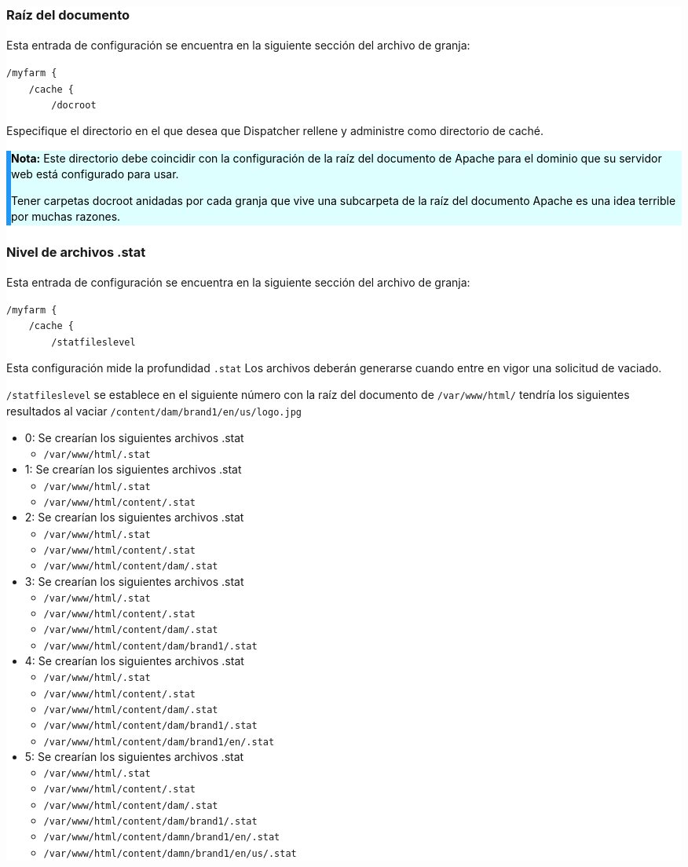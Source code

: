 ### Raíz del documento

Esta entrada de configuración se encuentra en la siguiente sección del archivo de granja:

```
/myfarm { 
    /cache { 
        /docroot
```

Especifique el directorio en el que desea que Dispatcher rellene y administre como directorio de caché.

<div style="color: #000;border-left: 6px solid #2196F3;background-color:#ddffff;"><b>Nota:</b>
Este directorio debe coincidir con la configuración de la raíz del documento de Apache para el dominio que su servidor web está configurado para usar.

Tener carpetas docroot anidadas por cada granja que vive una subcarpeta de la raíz del documento Apache es una idea terrible por muchas razones.
</div>

### Nivel de archivos .stat

Esta entrada de configuración se encuentra en la siguiente sección del archivo de granja:

```
/myfarm { 
    /cache { 
        /statfileslevel
```

Esta configuración mide la profundidad `.stat` Los archivos deberán generarse cuando entre en vigor una solicitud de vaciado.

`/statfileslevel` se establece en el siguiente número con la raíz del documento de `/var/www/html/` tendría los siguientes resultados al vaciar `/content/dam/brand1/en/us/logo.jpg`

- 0: Se crearían los siguientes archivos .stat
   - `/var/www/html/.stat`
- 1: Se crearían los siguientes archivos .stat
   - `/var/www/html/.stat`
   - `/var/www/html/content/.stat`
- 2: Se crearían los siguientes archivos .stat
   - `/var/www/html/.stat`
   - `/var/www/html/content/.stat`
   - `/var/www/html/content/dam/.stat`
- 3: Se crearían los siguientes archivos .stat
   - `/var/www/html/.stat`
   - `/var/www/html/content/.stat`
   - `/var/www/html/content/dam/.stat`
   - `/var/www/html/content/dam/brand1/.stat`
- 4: Se crearían los siguientes archivos .stat
   - `/var/www/html/.stat`
   - `/var/www/html/content/.stat`
   - `/var/www/html/content/dam/.stat`
   - `/var/www/html/content/dam/brand1/.stat`
   - `/var/www/html/content/dam/brand1/en/.stat`
- 5: Se crearían los siguientes archivos .stat
   - `/var/www/html/.stat`
   - `/var/www/html/content/.stat`
   - `/var/www/html/content/dam/.stat`
   - `/var/www/html/content/dam/brand1/.stat`
   - `/var/www/html/content/damn/brand1/en/.stat`
   - `/var/www/html/content/damn/brand1/en/us/.stat`
